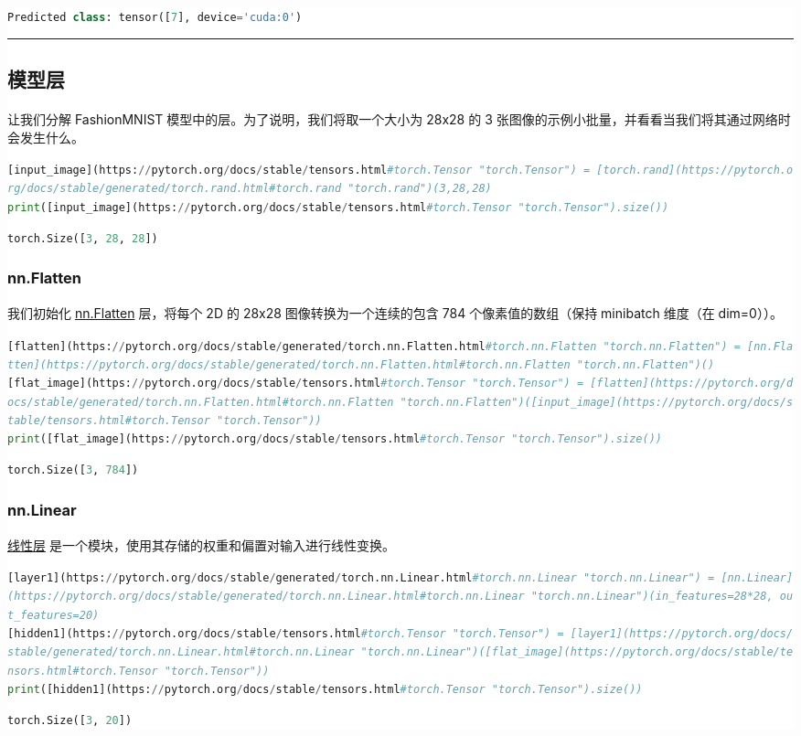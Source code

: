 ```py
Predicted class: tensor([7], device='cuda:0') 
```

* * *

## 模型层

让我们分解 FashionMNIST 模型中的层。为了说明，我们将取一个大小为 28x28 的 3 张图像的示例小批量，并看看当我们将其通过网络时会发生什么。

```py
[input_image](https://pytorch.org/docs/stable/tensors.html#torch.Tensor "torch.Tensor") = [torch.rand](https://pytorch.org/docs/stable/generated/torch.rand.html#torch.rand "torch.rand")(3,28,28)
print([input_image](https://pytorch.org/docs/stable/tensors.html#torch.Tensor "torch.Tensor").size()) 
```

```py
torch.Size([3, 28, 28]) 
```

### nn.Flatten

我们初始化 [nn.Flatten](https://pytorch.org/docs/stable/generated/torch.nn.Flatten.html) 层，将每个 2D 的 28x28 图像转换为一个连续的包含 784 个像素值的数组（保持 minibatch 维度（在 dim=0））。

```py
[flatten](https://pytorch.org/docs/stable/generated/torch.nn.Flatten.html#torch.nn.Flatten "torch.nn.Flatten") = [nn.Flatten](https://pytorch.org/docs/stable/generated/torch.nn.Flatten.html#torch.nn.Flatten "torch.nn.Flatten")()
[flat_image](https://pytorch.org/docs/stable/tensors.html#torch.Tensor "torch.Tensor") = [flatten](https://pytorch.org/docs/stable/generated/torch.nn.Flatten.html#torch.nn.Flatten "torch.nn.Flatten")([input_image](https://pytorch.org/docs/stable/tensors.html#torch.Tensor "torch.Tensor"))
print([flat_image](https://pytorch.org/docs/stable/tensors.html#torch.Tensor "torch.Tensor").size()) 
```

```py
torch.Size([3, 784]) 
```

### nn.Linear

[线性层](https://pytorch.org/docs/stable/generated/torch.nn.Linear.html) 是一个模块，使用其存储的权重和偏置对输入进行线性变换。

```py
[layer1](https://pytorch.org/docs/stable/generated/torch.nn.Linear.html#torch.nn.Linear "torch.nn.Linear") = [nn.Linear](https://pytorch.org/docs/stable/generated/torch.nn.Linear.html#torch.nn.Linear "torch.nn.Linear")(in_features=28*28, out_features=20)
[hidden1](https://pytorch.org/docs/stable/tensors.html#torch.Tensor "torch.Tensor") = [layer1](https://pytorch.org/docs/stable/generated/torch.nn.Linear.html#torch.nn.Linear "torch.nn.Linear")([flat_image](https://pytorch.org/docs/stable/tensors.html#torch.Tensor "torch.Tensor"))
print([hidden1](https://pytorch.org/docs/stable/tensors.html#torch.Tensor "torch.Tensor").size()) 
```

```py
torch.Size([3, 20]) 
```
